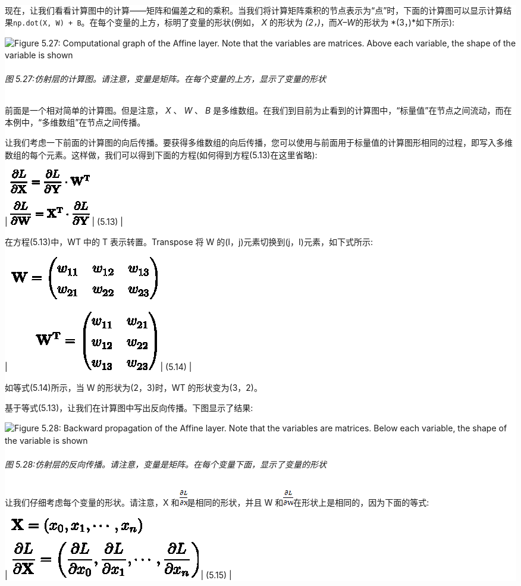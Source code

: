 现在，让我们看看计算图中的计算——矩阵和偏差之和的乘积。当我们将计算矩阵乘积的节点表示为“点”时，下面的计算图可以显示计算结果`np.dot(X, W) + B`。在每个变量的上方，标明了变量的形状(例如， *X* 的形状为 *(2，)*，而*X–W*的形状为 *(3，)*如下所示):

![Figure 5.27: Computational graph of the Affine layer. Note that the variables are matrices. Above each variable, the shape of the variable is shown
](img/Figure_5.27.jpg)

###### 图 5.27:仿射层的计算图。请注意，变量是矩阵。在每个变量的上方，显示了变量的形状

前面是一个相对简单的计算图。但是注意， *X* 、 *W* 、 *B* 是多维数组。在我们到目前为止看到的计算图中，“标量值”在节点之间流动，而在本例中，“多维数组”在节点之间传播。

让我们考虑一下前面的计算图的向后传播。要获得多维数组的向后传播，您可以使用与前面用于标量值的计算图形相同的过程，即写入多维数组的每个元素。这样做，我们可以得到下面的方程(如何得到方程(5.13)在这里省略):

| ![30](img/Figure_5.27_a.png) | (5.13) |

在方程(5.13)中，WT 中的 T 表示转置。Transpose 将 W 的(I，j)元素切换到(j，I)元素，如下式所示:

| ![43](img/Figure_5.27_d.png) | (5.14) |

如等式(5.14)所示，当 W 的形状为(2，3)时，WT 的形状变为(3，2)。

基于等式(5.13)，让我们在计算图中写出反向传播。下图显示了结果:

![Figure 5.28: Backward propagation of the Affine layer. Note that the variables are matrices. Below each variable, the shape of the variable is shown
](img/Figure_5.28.jpg)

###### 图 5.28:仿射层的反向传播。请注意，变量是矩阵。在每个变量下面，显示了变量的形状

让我们仔细考虑每个变量的形状。请注意，X 和![41](img/Figure_5.28_a.png)是相同的形状，并且 W 和![40](img/Figure_5.28_b.png)在形状上是相同的，因为下面的等式:

| ![60](img/Figure_5.28_d.png) | (5.15) |
